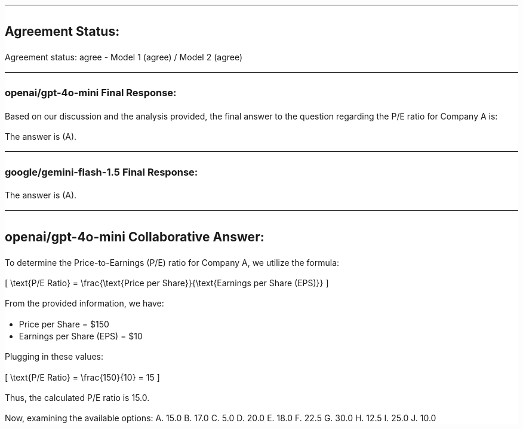 

[//]: # (2024-11-17 20:07:20)

---




[//]: # (2024-11-17 20:07:20)
## Agreement Status:


[//]: # (2024-11-17 20:07:20)
Agreement status: agree - Model 1 (agree) / Model 2 (agree)


[//]: # (2024-11-17 20:07:20)

---




[//]: # (2024-11-17 20:07:26)
### openai/gpt-4o-mini Final Response:


[//]: # (2024-11-17 20:07:26)
Based on our discussion and the analysis provided, the final answer to the question regarding the P/E ratio for Company A is:

The answer is (A).


[//]: # (2024-11-17 20:07:26)

---




[//]: # (2024-11-17 20:07:27)
### google/gemini-flash-1.5 Final Response:


[//]: # (2024-11-17 20:07:27)
The answer is (A).



[//]: # (2024-11-17 20:07:27)

---




[//]: # (2024-11-17 20:07:31)
## openai/gpt-4o-mini Collaborative Answer:


[//]: # (2024-11-17 20:07:31)
To determine the Price-to-Earnings (P/E) ratio for Company A, we utilize the formula:

\[ \text{P/E Ratio} = \frac{\text{Price per Share}}{\text{Earnings per Share (EPS)}} \]

From the provided information, we have:
- Price per Share = $150
- Earnings per Share (EPS) = $10

Plugging in these values:

\[ \text{P/E Ratio} = \frac{150}{10} = 15 \]

Thus, the calculated P/E ratio is 15.0. 

Now, examining the available options:
A. 15.0 
B. 17.0 
C. 5.0 
D. 20.0 
E. 18.0 
F. 22.5 
G. 30.0 
H. 12.5 
I. 25.0 
J. 10.0 


[//]: # (2024-11-17 20:07:05)
[//]: # (2024-11-17 20:07:05)
[//]: # (2024-11-17 20:07:05)
[//]: # (2024-11-17 20:07:05)
[//]: # (2024-11-17 20:07:05)
[//]: # (2024-11-17 20:07:05)
[//]: # (2024-11-17 20:07:09)
[//]: # (2024-11-17 20:07:09)
[//]: # (2024-11-17 20:07:09)
[//]: # (2024-11-17 20:07:12)
[//]: # (2024-11-17 20:07:12)
[//]: # (2024-11-17 20:07:12)
[//]: # (2024-11-17 20:07:15)
[//]: # (2024-11-17 20:07:15)
[//]: # (2024-11-17 20:07:15)
[//]: # (2024-11-17 20:07:17)
[//]: # (2024-11-17 20:07:17)
[//]: # (2024-11-17 20:07:17)
[//]: # (2024-11-17 20:07:19)
[//]: # (2024-11-17 20:07:19)
[//]: # (2024-11-17 20:07:19)
[//]: # (2024-11-17 20:07:33)
[//]: # (2024-11-17 20:07:33)
[//]: # (2024-11-17 20:07:33)